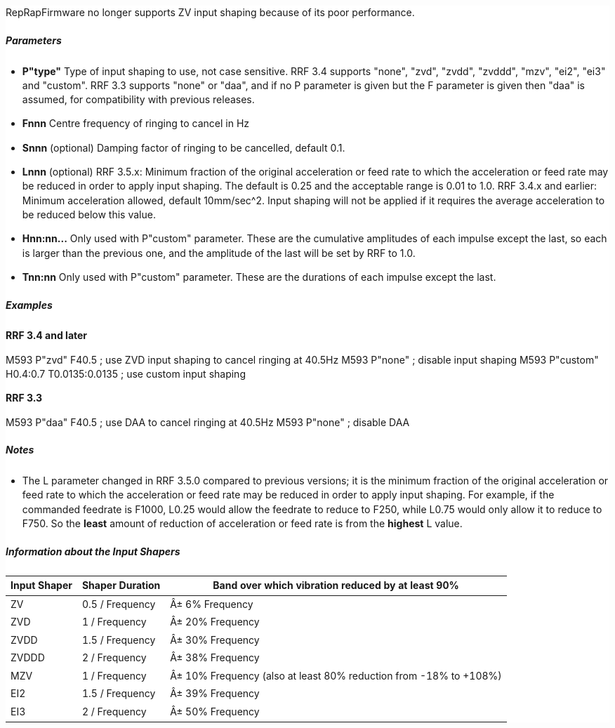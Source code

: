 RepRapFirmware no longer supports ZV input shaping because of its poor performance.

##### Parameters

- **P"type"** Type of input shaping to use, not case sensitive. RRF 3.4 supports "none", "zvd", "zvdd", "zvddd", "mzv", "ei2", "ei3" and "custom". RRF 3.3 supports "none" or "daa", and if no P parameter is given but the F parameter is given then "daa" is assumed, for compatibility with previous releases.

- **Fnnn** Centre frequency of ringing to cancel in Hz

- **Snnn** (optional) Damping factor of ringing to be cancelled, default 0.1.

- **Lnnn** (optional) RRF 3.5.x: Minimum fraction of the original acceleration or feed rate to which the acceleration or feed rate may be reduced in order to apply input shaping. The default is 0.25 and the acceptable range is 0.01 to 1.0. RRF 3.4.x and earlier: Minimum acceleration allowed, default 10mm/sec^2. Input shaping will not be applied if it requires the average acceleration to be reduced below this value.

- **Hnn:nn...** Only used with P"custom" parameter. These are the cumulative amplitudes of each impulse except the last, so each is larger than the previous one, and the amplitude of the last will be set by RRF to 1.0.

- **Tnn:nn** Only used with P"custom" parameter. These are the durations of each impulse except the last.

##### Examples

**RRF 3.4 and later**

M593 P"zvd" F40.5 ; use ZVD input shaping to cancel ringing at 40.5Hz M593 P"none" ; disable input shaping M593 P"custom" H0.4:0.7 T0.0135:0.0135 ; use custom input shaping

**RRF 3.3**

M593 P"daa" F40.5 ; use DAA to cancel ringing at 40.5Hz M593 P"none" ; disable DAA

##### Notes

- The L parameter changed in RRF 3.5.0 compared to previous versions; it is the minimum fraction of the original acceleration or feed rate to which the acceleration or feed rate may be reduced in order to apply input shaping. For example, if the commanded feedrate is F1000, L0.25 would allow the feedrate to reduce to F250, while L0.75 would only allow it to reduce to F750. So the **least** amount of reduction of acceleration or feed rate is from the **highest** L value.

##### Information about the Input Shapers

| **Input Shaper** | **Shaper Duration** | **Band over which vibration reduced by at least 90%** |
|----|----|----|
| ZV | 0.5 / Frequency | Â± 6% Frequency |
| ZVD | 1 / Frequency | Â± 20% Frequency |
| ZVDD | 1.5 / Frequency | Â± 30% Frequency |
| ZVDDD | 2 / Frequency | Â± 38% Frequency |
| MZV | 1 / Frequency | Â± 10% Frequency (also at least 80% reduction from -18% to +108%) |
| EI2 | 1.5 / Frequency | Â± 39% Frequency |
| EI3 | 2 / Frequency | Â± 50% Frequency |
